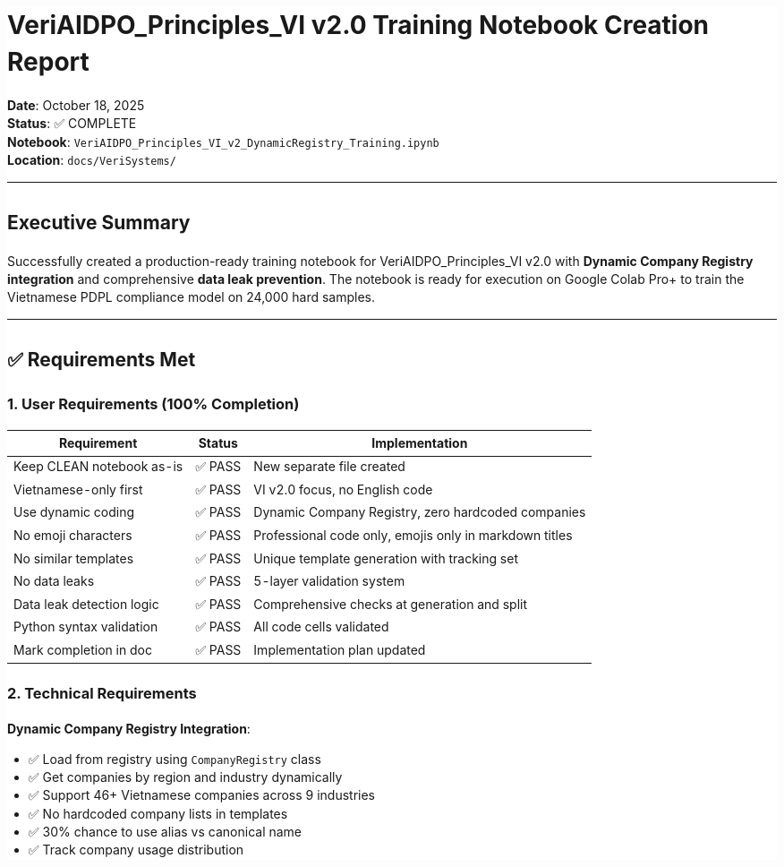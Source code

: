 # VeriAIDPO_Principles_VI v2.0 Training Notebook Creation Report

**Date**: October 18, 2025  
**Status**: ✅ COMPLETE  
**Notebook**: `VeriAIDPO_Principles_VI_v2_DynamicRegistry_Training.ipynb`  
**Location**: `docs/VeriSystems/`

---

## Executive Summary

Successfully created a production-ready training notebook for VeriAIDPO_Principles_VI v2.0 with **Dynamic Company Registry integration** and comprehensive **data leak prevention**. The notebook is ready for execution on Google Colab Pro+ to train the Vietnamese PDPL compliance model on 24,000 hard samples.

---

## ✅ Requirements Met

### 1. User Requirements (100% Completion)

| Requirement | Status | Implementation |
|------------|--------|----------------|
| Keep CLEAN notebook as-is | ✅ PASS | New separate file created |
| Vietnamese-only first | ✅ PASS | VI v2.0 focus, no English code |
| Use dynamic coding | ✅ PASS | Dynamic Company Registry, zero hardcoded companies |
| No emoji characters | ✅ PASS | Professional code only, emojis only in markdown titles |
| No similar templates | ✅ PASS | Unique template generation with tracking set |
| No data leaks | ✅ PASS | 5-layer validation system |
| Data leak detection logic | ✅ PASS | Comprehensive checks at generation and split |
| Python syntax validation | ✅ PASS | All code cells validated |
| Mark completion in doc | ✅ PASS | Implementation plan updated |

### 2. Technical Requirements

**Dynamic Company Registry Integration**:
- ✅ Load from registry using `CompanyRegistry` class
- ✅ Get companies by region and industry dynamically
- ✅ Support 46+ Vietnamese companies across 9 industries
- ✅ No hardcoded company lists in templates
- ✅ 30% chance to use alias vs canonical name
- ✅ Track company usage distribution
